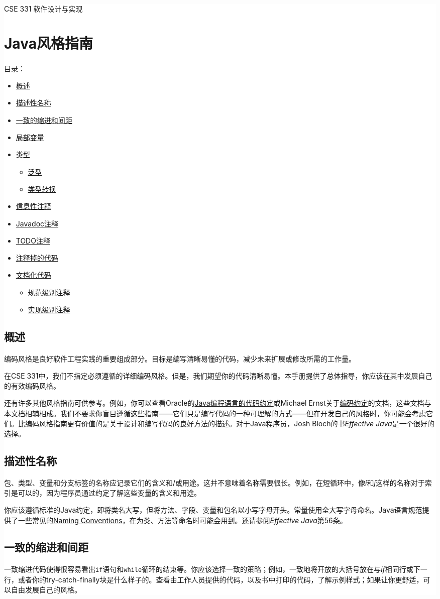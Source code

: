 CSE 331 软件设计与实现

# Java风格指南

目录：

+   [概述](#overview)

+   [描述性名称](#names)

+   [一致的缩进和间距](#indentation)

+   [局部变量](#local-variables)

+   [类型](#types)

    +   [泛型](#generics)

    +   [类型转换](#casting)

+   [信息性注释](#comments)

+   [Javadoc注释](#Javadocs)

+   [TODO注释](#TODO)

+   [注释掉的代码](#Commenting)

+   [文档化代码](#Documenting-Code)

    +   [规范级别注释](#Specification-comments)

    +   [实现级别注释](#Implementation-comments)

## 概述

编码风格是良好软件工程实践的重要组成部分。目标是编写清晰易懂的代码，减少未来扩展或修改所需的工作量。

在CSE 331中，我们不指定必须遵循的详细编码风格。但是，我们期望你的代码清晰易懂。本手册提供了总体指导，你应该在其中发展自己的有效编码风格。

还有许多其他风格指南可供参考。例如，你可以查看Oracle的[Java编程语言的代码约定](http://www.oracle.com/technetwork/java/codeconv-138413.html)或Michael Ernst关于[编码约定](http://homes.cs.washington.edu/~mernst/advice/coding-style.html)的文档，这些文档与本文档相辅相成。我们不要求你盲目遵循这些指南——它们只是编写代码的一种可理解的方式——但在开发自己的风格时，你可能会考虑它们。比编码风格指南更有价值的是关于设计和编写代码的良好方法的描述。对于Java程序员，Josh Bloch的书*Effective Java*是一个很好的选择。

## 描述性名称

包、类型、变量和分支标签的名称应记录它们的含义和/或用途。这并不意味着名称需要很长。例如，在短循环中，像*i*和*j*这样的名称对于索引是可以的，因为程序员通过约定了解这些变量的含义和用途。

你应该遵循标准的Java约定，即将类名大写，但将方法、字段、变量和包名以小写字母开头。常量使用全大写字母命名。Java语言规范提供了一些常见的[Naming Conventions](http://docs.oracle.com/javase/specs/jls/se7/html/jls-6.html#jls-6.1-120)，在为类、方法等命名时可能会用到。还请参阅*Effective Java*第56条。

## 一致的缩进和间距

一致缩进代码使得很容易看出`if`语句和`while`循环的结束等。你应该选择一致的策略；例如，一致地将开放的大括号放在与*if*相同行或下一行，或者你的try-catch-finally块是什么样子的。查看由工作人员提供的代码，以及书中打印的代码，了解示例样式；如果让你更舒适，可以自由发展自己的风格。
